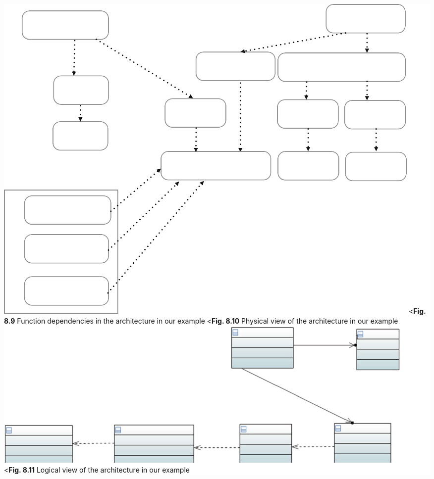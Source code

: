 ![](./media/image344.png)
<**Fig. 8.9** Function dependencies in the architecture in our example
<**Fig. 8.10** Physical view of the architecture in our example
![](./media/image345.png)
<**Fig. 8.11** Logical view of the architecture in our example
